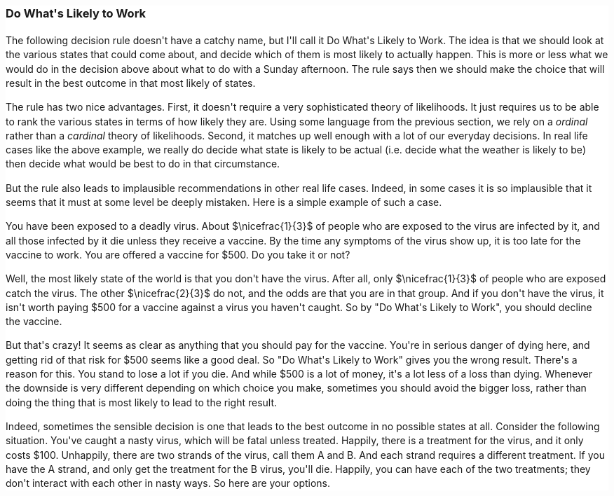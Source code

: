 ### Do What's Likely to Work

The following decision rule doesn't have a catchy name, but I'll call it
Do What's Likely to Work. The idea is that we should look at the various
states that could come about, and decide which of them is most likely to
actually happen. This is more or less what we would do in the decision
above about what to do with a Sunday afternoon. The rule says then we
should make the choice that will result in the best outcome in that most
likely of states.

The rule has two nice advantages. First, it doesn't require a very
sophisticated theory of likelihoods. It just requires us to be able to
rank the various states in terms of how likely they are. Using some
language from the previous section, we rely on a *ordinal* rather than a
*cardinal* theory of likelihoods. Second, it matches up well enough with
a lot of our everyday decisions. In real life cases like the above
example, we really do decide what state is likely to be actual (i.e.
decide what the weather is likely to be) then decide what would be best
to do in that circumstance.

But the rule also leads to implausible recommendations in other real
life cases. Indeed, in some cases it is so implausible that it seems
that it must at some level be deeply mistaken. Here is a simple example
of such a case.

You have been exposed to a deadly virus. About $\nicefrac{1}{3}$ of
people who are exposed to the virus are infected by it, and all those
infected by it die unless they receive a vaccine. By the time any
symptoms of the virus show up, it is too late for the vaccine to work.
You are offered a vaccine for \$500. Do you take it or not?

Well, the most likely state of the world is that you don't have the
virus. After all, only $\nicefrac{1}{3}$ of people who are exposed catch
the virus. The other $\nicefrac{2}{3}$ do not, and the odds are that you
are in that group. And if you don't have the virus, it isn't worth
paying \$500 for a vaccine against a virus you haven't caught. So by "Do
What's Likely to Work", you should decline the vaccine.

But that's crazy! It seems as clear as anything that you should pay for
the vaccine. You're in serious danger of dying here, and getting rid of
that risk for \$500 seems like a good deal. So "Do What's Likely to
Work" gives you the wrong result. There's a reason for this. You stand
to lose a lot if you die. And while \$500 is a lot of money, it's a lot
less of a loss than dying. Whenever the downside is very different
depending on which choice you make, sometimes you should avoid the
bigger loss, rather than doing the thing that is most likely to lead to
the right result.

Indeed, sometimes the sensible decision is one that leads to the best
outcome in no possible states at all. Consider the following situation.
You've caught a nasty virus, which will be fatal unless treated.
Happily, there is a treatment for the virus, and it only costs \$100.
Unhappily, there are two strands of the virus, call them A and B. And
each strand requires a different treatment. If you have the A strand,
and only get the treatment for the B virus, you'll die. Happily, you can
have each of the two treatments; they don't interact with each other in
nasty ways. So here are your options.
